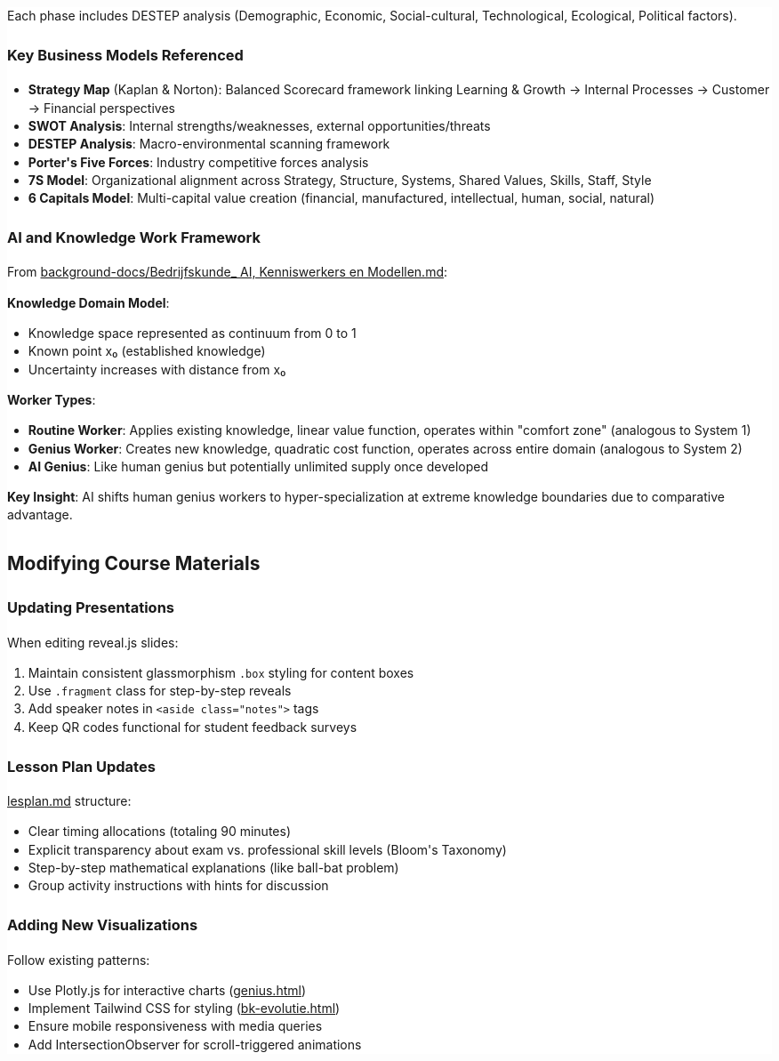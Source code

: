 Each phase includes DESTEP analysis (Demographic, Economic, Social-cultural, Technological, Ecological, Political factors).

### Key Business Models Referenced
- **Strategy Map** (Kaplan & Norton): Balanced Scorecard framework linking Learning & Growth → Internal Processes → Customer → Financial perspectives
- **SWOT Analysis**: Internal strengths/weaknesses, external opportunities/threats
- **DESTEP Analysis**: Macro-environmental scanning framework
- **Porter's Five Forces**: Industry competitive forces analysis
- **7S Model**: Organizational alignment across Strategy, Structure, Systems, Shared Values, Skills, Staff, Style
- **6 Capitals Model**: Multi-capital value creation (financial, manufactured, intellectual, human, social, natural)

### AI and Knowledge Work Framework
From [background-docs/Bedrijfskunde_ AI, Kenniswerkers en Modellen.md](background-docs/Bedrijfskunde_%20AI,%20Kenniswerkers%20en%20Modellen.md):

**Knowledge Domain Model**:
- Knowledge space represented as continuum from 0 to 1
- Known point x₀ (established knowledge)
- Uncertainty increases with distance from x₀

**Worker Types**:
- **Routine Worker**: Applies existing knowledge, linear value function, operates within "comfort zone" (analogous to System 1)
- **Genius Worker**: Creates new knowledge, quadratic cost function, operates across entire domain (analogous to System 2)
- **AI Genius**: Like human genius but potentially unlimited supply once developed

**Key Insight**: AI shifts human genius workers to hyper-specialization at extreme knowledge boundaries due to comparative advantage.

## Modifying Course Materials

### Updating Presentations
When editing reveal.js slides:
1. Maintain consistent glassmorphism `.box` styling for content boxes
2. Use `.fragment` class for step-by-step reveals
3. Add speaker notes in `<aside class="notes">` tags
4. Keep QR codes functional for student feedback surveys

### Lesson Plan Updates
[lesplan.md](lesplan.md) structure:
- Clear timing allocations (totaling 90 minutes)
- Explicit transparency about exam vs. professional skill levels (Bloom's Taxonomy)
- Step-by-step mathematical explanations (like ball-bat problem)
- Group activity instructions with hints for discussion

### Adding New Visualizations
Follow existing patterns:
- Use Plotly.js for interactive charts ([genius.html](genius.html))
- Implement Tailwind CSS for styling ([bk-evolutie.html](bk-evolutie.html))
- Ensure mobile responsiveness with media queries
- Add IntersectionObserver for scroll-triggered animations
